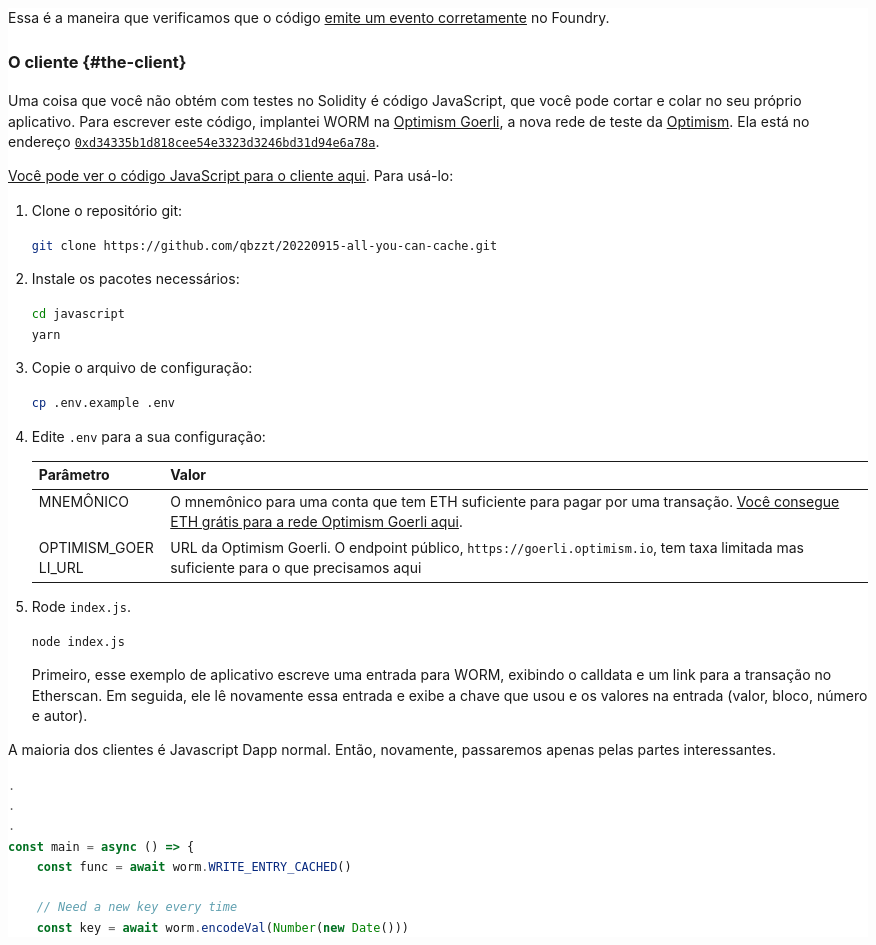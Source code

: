 Essa é a maneira que verificamos que o código [emite um evento corretamente](https://book.getfoundry.sh/cheatcodes/expect-emit) no Foundry.

### O cliente {#the-client}

Uma coisa que você não obtém com testes no Solidity é código JavaScript, que você pode cortar e colar no seu próprio aplicativo. Para escrever este código, implantei WORM na [Optimism Goerli](https://community.optimism.io/docs/useful-tools/networks/#optimism-goerli), a nova rede de teste da [Optimism](https://www.optimism.io/). Ela está no endereço [`0xd34335b1d818cee54e3323d3246bd31d94e6a78a`](https://goerli-optimism.etherscan.io/address/0xd34335b1d818cee54e3323d3246bd31d94e6a78a).

[Você pode ver o código JavaScript para o cliente aqui](https://github.com/qbzzt/20220915-all-you-can-cache/blob/main/javascript/index.js). Para usá-lo:

1. Clone o repositório git:

   ```sh
   git clone https://github.com/qbzzt/20220915-all-you-can-cache.git
   ```

2. Instale os pacotes necessários:

   ```sh
   cd javascript
   yarn
   ```

3. Copie o arquivo de configuração:

   ```sh
   cp .env.example .env
   ```

4. Edite `.env` para a sua configuração:

   | Parâmetro             | Valor                                                                                                                                                                     |
   | --------------------- | ------------------------------------------------------------------------------------------------------------------------------------------------------------------------- |
   | MNEMÔNICO             | O mnemônico para uma conta que tem ETH suficiente para pagar por uma transação. [Você consegue ETH grátis para a rede Optimism Goerli aqui](https://web.archive.org/web/20220930192115/https://optimismfaucet.xyz/). |
   | OPTIMISM_GOERLI_URL | URL da Optimism Goerli. O endpoint público, `https://goerli.optimism.io`, tem taxa limitada mas suficiente para o que precisamos aqui                                     |

5. Rode `index.js`.

   ```sh
   node index.js
   ```

   Primeiro, esse exemplo de aplicativo escreve uma entrada para WORM, exibindo o calldata e um link para a transação no Etherscan. Em seguida, ele lê novamente essa entrada e exibe a chave que usou e os valores na entrada (valor, bloco, número e autor).

A maioria dos clientes é Javascript Dapp normal. Então, novamente, passaremos apenas pelas partes interessantes.

```javascript
.
.
.
const main = async () => {
    const func = await worm.WRITE_ENTRY_CACHED()

    // Need a new key every time
    const key = await worm.encodeVal(Number(new Date()))
```
